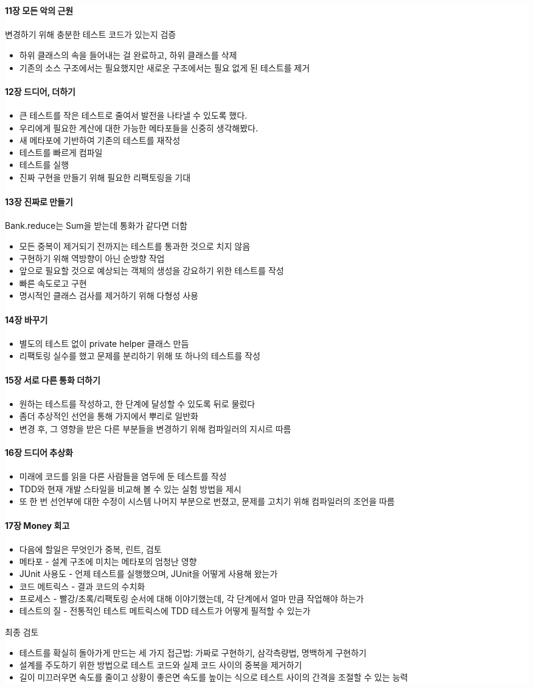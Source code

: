   
#### 11장 모든 악의 근원

변경하기 위해 충분한 테스트 코드가 있는지 검증
- 하위 클래스의 속을 들어내는 걸 완료하고, 하위 클래스를 삭제
- 기존의 소스 구조에서는 필요했지만 새로운 구조에서는 필요 없게 된 테스트를 제거


#### 12장 드디어, 더하기

- 큰 테스트를 작은 테스트로 줄여서 발전을 나타낼 수 있도록 했다.
- 우리에게 필요한 계산에 대한 가능한 메타포들을 신중히 생각해봤다.
- 새 메타포에 기반하여 기존의 테스트를 재작성
- 테스트를 빠르게 컴파일
- 테스트를 실행
- 진짜 구현을 만들기 위해 필요한 리팩토링을 기대

#### 13장 진짜로 만들기

Bank.reduce는 Sum을 받는데 통화가 같다면 더함

- 모든 중복이 제거되기 전까지는 테스트를 통과한 것으로 치지 않음
- 구현하기 위해 역방향이 아닌 순방향 작업
- 앞으로 필요할 것으로 예상되는 객체의 생성을 강요하기 위한 테스트를 작성
- 빠른 속도로고 구현
- 명시적인 클래스 검사를 제거하기 위해 다형성 사용


#### 14장 바꾸기

- 별도의 테스트 없이 private helper 클래스 만듬
- 리팩토링 실수를 했고 문제를 분리하기 위해 또 하나의 테스트를 작성

#### 15장 서로 다른 통화 더하기
- 원하는 테스트를 작성하고, 한 단계에 달성할 수 있도록 뒤로 물렀다
- 좀더 추상적인 선언을 통해 가지에서 뿌리로 일반화
- 변경 후, 그 영향을 받은 다른 부분들을 변경하기 위해 컴파일러의 지시르 따름

#### 16장 드디어 추상화

- 미래에 코드를 읽을 다른 사람들을 염두에 둔 테스트를 작성
- TDD와 현재 개발 스타일을 비교해 볼 수 있는 실험 방법을 제시
- 또 한 번 선언부에 대한 수정이 시스템 나머지 부분으로 번졌고, 문제를 고치기 위해 컴파일러의 조언을 따름

#### 17장 Money 회고

- 다음에 할일은 무엇인가
중복, 린트, 검토
- 메타포 - 설계 구조에 미치는 메타포의 엄청난 영향
- JUnit 사용도 - 언제 테스트를 실행했으며, JUnit을 어떻게 사용해 왔는가
- 코드 메트릭스 - 결과 코드의 수치화
- 프로세스 - 빨강/초록/리팩토링 순서에 대해 이야기했는데, 각 단계에서 얼마 만큼 작업해야 하는가
- 테스트의 질 - 전통적인 테스트 메트릭스에 TDD 테스트가 어떻게 필적할 수 있는가

최종 검토
- 테스트를 확실히 돌아가게 만드는 세 가지 접근법: 가짜로 구현하기, 삼각측량법, 명백하게 구현하기
- 설계를 주도하기 위한 방법으로 테스트 코드와 실제 코드 사이의 중복을 제거하기
- 길이 미끄러우면 속도를 줄이고 상황이 좋은면 속도를 높이는 식으로 테스트 사이의 간격을 조절할 수 있는 능력
